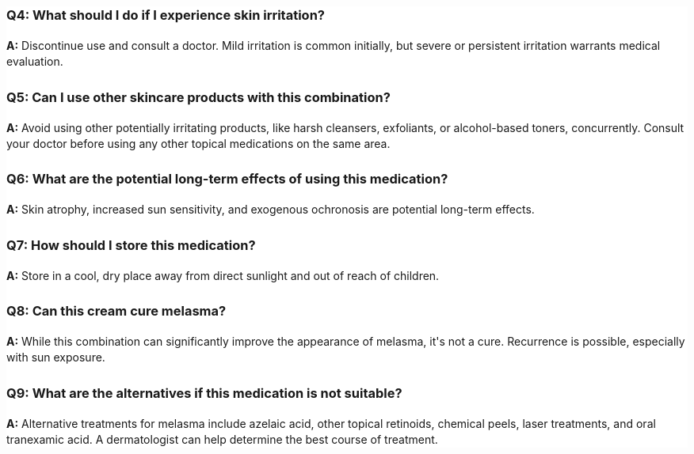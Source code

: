 
### **Q4: What should I do if I experience skin irritation?**

**A:**  Discontinue use and consult a doctor. Mild irritation is common initially, but severe or persistent irritation warrants medical evaluation.


### **Q5: Can I use other skincare products with this combination?**

**A:** Avoid using other potentially irritating products, like harsh cleansers, exfoliants, or alcohol-based toners, concurrently. Consult your doctor before using any other topical medications on the same area.

### **Q6: What are the potential long-term effects of using this medication?**

**A:**  Skin atrophy, increased sun sensitivity, and exogenous ochronosis are potential long-term effects.


### **Q7: How should I store this medication?**

**A:** Store in a cool, dry place away from direct sunlight and out of reach of children.


### **Q8: Can this cream cure melasma?**

**A:** While this combination can significantly improve the appearance of melasma, it's not a cure.  Recurrence is possible, especially with sun exposure.


### **Q9: What are the alternatives if this medication is not suitable?**

**A:** Alternative treatments for melasma include azelaic acid, other topical retinoids, chemical peels, laser treatments, and oral tranexamic acid. A dermatologist can help determine the best course of treatment.

